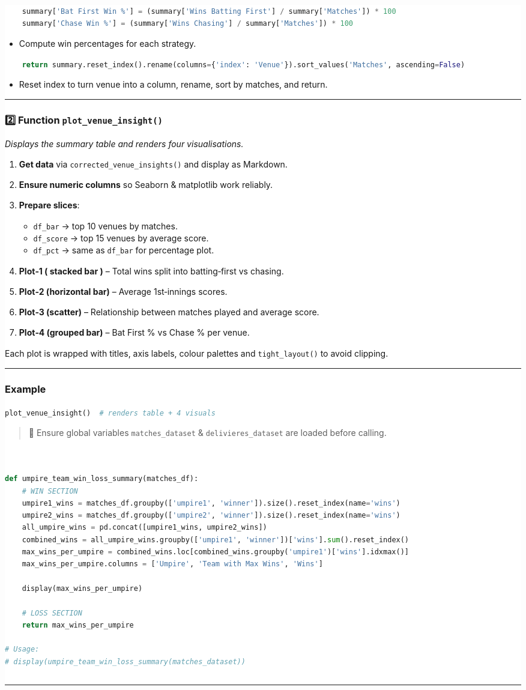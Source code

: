 ```python
    summary['Bat First Win %'] = (summary['Wins Batting First'] / summary['Matches']) * 100
    summary['Chase Win %'] = (summary['Wins Chasing'] / summary['Matches']) * 100
```

* Compute win percentages for each strategy.

```python
    return summary.reset_index().rename(columns={'index': 'Venue'}).sort_values('Matches', ascending=False)
```

* Reset index to turn venue into a column, rename, sort by matches, and return.

---

### 2️⃣ Function `plot_venue_insight()`

*Displays the summary table and renders four visualisations.*

1. **Get data** via `corrected_venue_insights()` and display as Markdown.
2. **Ensure numeric columns** so Seaborn & matplotlib work reliably.
3. **Prepare slices**:

   * `df_bar` → top 10 venues by matches.
   * `df_score` → top 15 venues by average score.
   * `df_pct` → same as `df_bar` for percentage plot.
4. **Plot‑1 ( stacked bar )** – Total wins split into batting‑first vs chasing.
5. **Plot‑2 (horizontal bar)** – Average 1st‑innings scores.
6. **Plot‑3 (scatter)** – Relationship between matches played and average score.
7. **Plot‑4 (grouped bar)** – Bat First % vs Chase % per venue.

Each plot is wrapped with titles, axis labels, colour palettes and `tight_layout()` to avoid clipping.

---

### Example

```python
plot_venue_insight()  # renders table + 4 visuals
```

> 📌 Ensure global variables `matches_dataset` & `delivieres_dataset` are loaded before calling.

```python


def umpire_team_win_loss_summary(matches_df):
    # WIN SECTION
    umpire1_wins = matches_df.groupby(['umpire1', 'winner']).size().reset_index(name='wins')
    umpire2_wins = matches_df.groupby(['umpire2', 'winner']).size().reset_index(name='wins')
    all_umpire_wins = pd.concat([umpire1_wins, umpire2_wins])
    combined_wins = all_umpire_wins.groupby(['umpire1', 'winner'])['wins'].sum().reset_index()
    max_wins_per_umpire = combined_wins.loc[combined_wins.groupby('umpire1')['wins'].idxmax()]
    max_wins_per_umpire.columns = ['Umpire', 'Team with Max Wins', 'Wins']

    display(max_wins_per_umpire)

    # LOSS SECTION
    return max_wins_per_umpire

# Usage:
# display(umpire_team_win_loss_summary(matches_dataset))

```
##

---